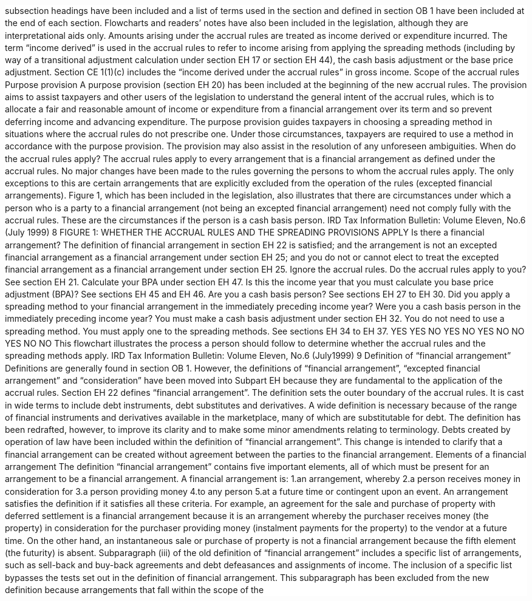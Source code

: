 subsection headings have been included and a list of terms used in the section and defined in section OB 1 have been included at the end of each section. Flowcharts and readers’ notes have also been included in the legislation, although they are interpretational aids only. Amounts arising under the accrual rules are treated as income derived or expenditure incurred. The term “income derived” is used in the accrual rules to refer to income arising from applying the spreading methods (including by way of a transitional adjustment calculation under section EH 17 or section EH 44), the cash basis adjustment or the base price adjustment. Section CE 1(1)(c) includes the “income derived under the accrual rules” in gross income. Scope of the accrual rules Purpose provision A purpose provision (section EH 20) has been included at the beginning of the new accrual rules. The provision aims to assist taxpayers and other users of the legislation to understand the general intent of the accrual rules, which is to allocate a fair and reasonable amount of income or expenditure from a financial arrangement over its term and so prevent deferring income and advancing expenditure. The purpose provision guides taxpayers in choosing a spreading method in situations where the accrual rules do not prescribe one. Under those circumstances, taxpayers are required to use a method in accordance with the purpose provision. The provision may also assist in the resolution of any unforeseen ambiguities. When do the accrual rules apply? The accrual rules apply to every arrangement that is a financial arrangement as defined under the accrual rules. No major changes have been made to the rules governing the persons to whom the accrual rules apply. The only exceptions to this are certain arrangements that are explicitly excluded from the operation of the rules (excepted financial arrangements). Figure 1, which has been included in the legislation, also illustrates that there are circumstances under which a person who is a party to a financial arrangement (not being an excepted financial arrangement) need not comply fully with the accrual rules. These are the circumstances if the person is a cash basis person. IRD Tax Information Bulletin: Volume Eleven, No.6 (July 1999) 8 FIGURE 1: WHETHER THE ACCRUAL RULES AND THE SPREADING PROVISIONS APPLY Is there a financial arrangement? The definition of financial arrangement in section EH 22 is satisfied; and the arrangement is not an excepted financial arrangement as a financial arrangement under section EH 25; and you do not or cannot elect to treat the excepted financial arrangement as a financial arrangement under section EH 25. Ignore the accrual rules. Do the accrual rules apply to you? See section EH 21. Calculate your BPA under section EH 47. Is this the income year that you must calculate you base price adjustment (BPA)? See sections EH 45 and EH 46. Are you a cash basis person? See sections EH 27 to EH 30. Did you apply a spreading method to your financial arrangement in the immediately preceding income year? Were you a cash basis person in the immediately preceding income year? You must make a cash basis adjustment under section EH 32. You do not need to use a spreading method. You must apply one to the spreading methods. See sections EH 34 to EH 37. YES YES NO YES NO YES NO NO YES NO NO This flowchart illustrates the process a person should follow to determine whether the accrual rules and the spreading methods apply. IRD Tax Information Bulletin: Volume Eleven, No.6 (July1999) 9 Definition of “financial arrangement” Definitions are generally found in section OB 1. However, the definitions of “financial arrangement”, “excepted financial arrangement” and “consideration” have been moved into Subpart EH because they are fundamental to the application of the accrual rules. Section EH 22 defines “financial arrangement”. The definition sets the outer boundary of the accrual rules. It is cast in wide terms to include debt instruments, debt substitutes and derivatives. A wide definition is necessary because of the range of financial instruments and derivatives available in the marketplace, many of which are substitutable for debt. The definition has been redrafted, however, to improve its clarity and to make some minor amendments relating to terminology. Debts created by operation of law have been included within the definition of “financial arrangement”. This change is intended to clarify that a financial arrangement can be created without agreement between the parties to the financial arrangement. Elements of a financial arrangement The definition “financial arrangement” contains five important elements, all of which must be present for an arrangement to be a financial arrangement. A financial arrangement is: 1.an arrangement, whereby 2.a person receives money in consideration for 3.a person providing money 4.to any person 5.at a future time or contingent upon an event. An arrangement satisfies the definition if it satisfies all these criteria. For example, an agreement for the sale and purchase of property with deferred settlement is a financial arrangement because it is an arrangement whereby the purchaser receives money (the property) in consideration for the purchaser providing money (instalment payments for the property) to the vendor at a future time. On the other hand, an instantaneous sale or purchase of property is not a financial arrangement because the fifth element (the futurity) is absent. Subparagraph (iii) of the old definition of “financial arrangement” includes a specific list of arrangements, such as sell-back and buy-back agreements and debt defeasances and assignments of income. The inclusion of a specific list bypasses the tests set out in the definition of financial arrangement. This subparagraph has been excluded from the new definition because arrangements that fall within the scope of the